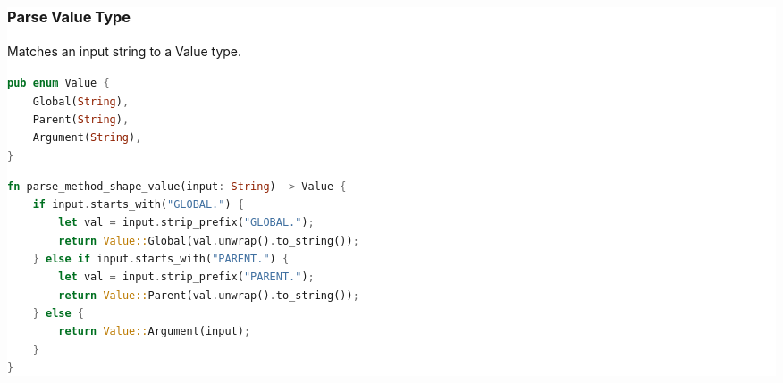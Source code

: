 ### Parse Value Type
Matches an input string to a Value type.
```rust
pub enum Value {
    Global(String),
    Parent(String),
    Argument(String),
}
```
```rust
fn parse_method_shape_value(input: String) -> Value {
    if input.starts_with("GLOBAL.") {
        let val = input.strip_prefix("GLOBAL.");
        return Value::Global(val.unwrap().to_string());
    } else if input.starts_with("PARENT.") {
        let val = input.strip_prefix("PARENT.");
        return Value::Parent(val.unwrap().to_string());
    } else {
        return Value::Argument(input);
    }
}
```
